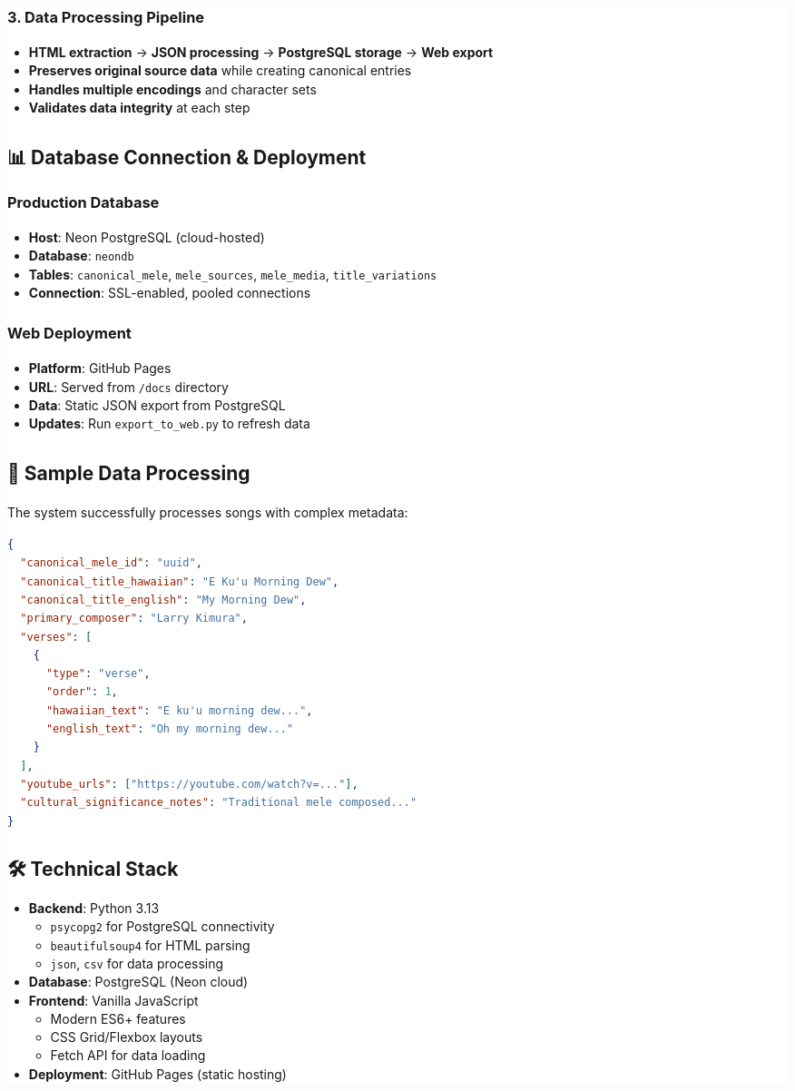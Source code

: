 ### 3. Data Processing Pipeline
- **HTML extraction** → **JSON processing** → **PostgreSQL storage** → **Web export**
- **Preserves original source data** while creating canonical entries
- **Handles multiple encodings** and character sets
- **Validates data integrity** at each step

## 📊 Database Connection & Deployment

### Production Database
- **Host**: Neon PostgreSQL (cloud-hosted)
- **Database**: `neondb` 
- **Tables**: `canonical_mele`, `mele_sources`, `mele_media`, `title_variations`
- **Connection**: SSL-enabled, pooled connections

### Web Deployment  
- **Platform**: GitHub Pages
- **URL**: Served from `/docs` directory
- **Data**: Static JSON export from PostgreSQL
- **Updates**: Run `export_to_web.py` to refresh data

## 🎵 Sample Data Processing

The system successfully processes songs with complex metadata:

```json
{
  "canonical_mele_id": "uuid",
  "canonical_title_hawaiian": "E Ku'u Morning Dew",
  "canonical_title_english": "My Morning Dew", 
  "primary_composer": "Larry Kimura",
  "verses": [
    {
      "type": "verse",
      "order": 1,
      "hawaiian_text": "E ku'u morning dew...",
      "english_text": "Oh my morning dew..."
    }
  ],
  "youtube_urls": ["https://youtube.com/watch?v=..."],
  "cultural_significance_notes": "Traditional mele composed..."
}
```

## 🛠️ Technical Stack

- **Backend**: Python 3.13
  - `psycopg2` for PostgreSQL connectivity
  - `beautifulsoup4` for HTML parsing  
  - `json`, `csv` for data processing
- **Database**: PostgreSQL (Neon cloud)
- **Frontend**: Vanilla JavaScript
  - Modern ES6+ features
  - CSS Grid/Flexbox layouts
  - Fetch API for data loading
- **Deployment**: GitHub Pages (static hosting)
